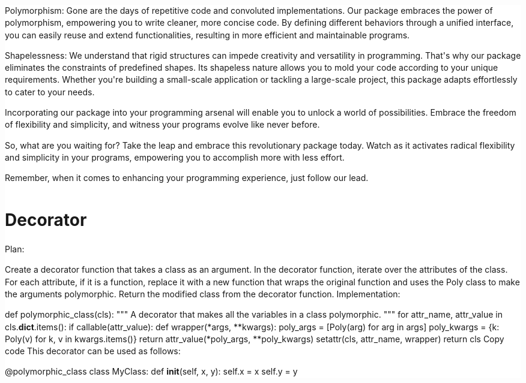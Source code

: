 Polymorphism: Gone are the days of repetitive code and convoluted implementations. Our package embraces the power of polymorphism, empowering you to write cleaner, more concise code. By defining different behaviors through a unified interface, you can easily reuse and extend functionalities, resulting in more efficient and maintainable programs.

Shapelessness: We understand that rigid structures can impede creativity and versatility in programming. That's why our package eliminates the constraints of predefined shapes. Its shapeless nature allows you to mold your code according to your unique requirements. Whether you're building a small-scale application or tackling a large-scale project, this package adapts effortlessly to cater to your needs.

Incorporating our package into your programming arsenal will enable you to unlock a world of possibilities. Embrace the freedom of flexibility and simplicity, and witness your programs evolve like never before.

So, what are you waiting for? Take the leap and embrace this revolutionary package today. Watch as it activates radical flexibility and simplicity in your programs, empowering you to accomplish more with less effort.

Remember, when it comes to enhancing your programming experience, just follow our lead.



# Decorator
Plan:

Create a decorator function that takes a class as an argument.
In the decorator function, iterate over the attributes of the class.
For each attribute, if it is a function, replace it with a new function that wraps the original function and uses the Poly class to make the arguments polymorphic.
Return the modified class from the decorator function.
Implementation:

def polymorphic_class(cls):
    """
    A decorator that makes all the variables in a class polymorphic.
    """
    for attr_name, attr_value in cls.__dict__.items():
        if callable(attr_value):
            def wrapper(*args, **kwargs):
                poly_args = [Poly(arg) for arg in args]
                poly_kwargs = {k: Poly(v) for k, v in kwargs.items()}
                return attr_value(*poly_args, **poly_kwargs)
            setattr(cls, attr_name, wrapper)
    return cls
Copy code
This decorator can be used as follows:

@polymorphic_class
class MyClass:
    def __init__(self, x, y):
        self.x = x
        self.y = y
